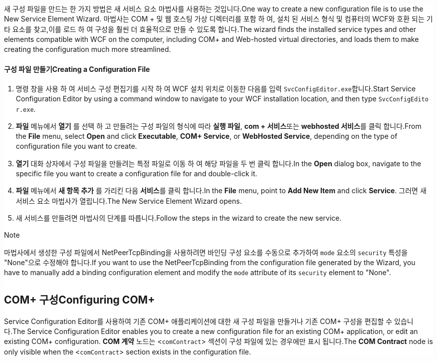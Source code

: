 <span data-ttu-id="b9d72-357">새 구성 파일을 만드는 한 가지 방법은 새 서비스 요소 마법사를 사용하는 것입니다.</span><span class="sxs-lookup"><span data-stu-id="b9d72-357">One way to create a new configuration file is to use the New Service Element Wizard.</span></span> <span data-ttu-id="b9d72-358">마법사는 COM + 및 웹 호스팅 가상 디렉터리를 포함 하 여, 설치 된 서비스 형식 및 컴퓨터의 WCF와 호환 되는 기타 요소를 찾고,이를 로드 하 여 구성을 훨씬 더 효율적으로 만들 수 있도록 합니다.</span><span class="sxs-lookup"><span data-stu-id="b9d72-358">The wizard finds the installed service types and other elements compatible with WCF on the computer, including COM+ and Web-hosted virtual directories, and loads them to make creating the configuration much more streamlined.</span></span>

#### <a name="creating-a-configuration-file"></a><span data-ttu-id="b9d72-359">구성 파일 만들기</span><span class="sxs-lookup"><span data-stu-id="b9d72-359">Creating a Configuration File</span></span>

1. <span data-ttu-id="b9d72-360">명령 창을 사용 하 여 서비스 구성 편집기를 시작 하 여 WCF 설치 위치로 이동한 다음를 입력 `SvcConfigEditor.exe`합니다.</span><span class="sxs-lookup"><span data-stu-id="b9d72-360">Start Service Configuration Editor by using a command window to navigate to your WCF installation location, and then type `SvcConfigEditor.exe`.</span></span>

2. <span data-ttu-id="b9d72-361">**파일** 메뉴에서 **열기** 를 선택 하 고 만들려는 구성 파일의 형식에 따라 **실행 파일**, **com + 서비스**또는 **webhosted 서비스**를 클릭 합니다.</span><span class="sxs-lookup"><span data-stu-id="b9d72-361">From the **File** menu, select **Open** and click **Executable**, **COM+ Service**, or **WebHosted Service**, depending on the type of configuration file you want to create.</span></span>

3. <span data-ttu-id="b9d72-362">**열기** 대화 상자에서 구성 파일을 만들려는 특정 파일로 이동 하 여 해당 파일을 두 번 클릭 합니다.</span><span class="sxs-lookup"><span data-stu-id="b9d72-362">In the **Open** dialog box, navigate to the specific file you want to create a configuration file for and double-click it.</span></span>

4. <span data-ttu-id="b9d72-363">**파일** 메뉴에서 **새 항목 추가** 를 가리킨 다음 **서비스**를 클릭 합니다.</span><span class="sxs-lookup"><span data-stu-id="b9d72-363">In the **File** menu, point to **Add New Item** and click **Service**.</span></span> <span data-ttu-id="b9d72-364">그러면 새 서비스 요소 마법사가 열립니다.</span><span class="sxs-lookup"><span data-stu-id="b9d72-364">The New Service Element Wizard opens.</span></span>

5. <span data-ttu-id="b9d72-365">새 서비스를 만들려면 마법사의 단계를 따릅니다.</span><span class="sxs-lookup"><span data-stu-id="b9d72-365">Follow the steps in the wizard to create the new service.</span></span>

> [!NOTE]
> <span data-ttu-id="b9d72-366">마법사에서 생성한 구성 파일에서 NetPeerTcpBinding을 사용하려면 바인딩 구성 요소를 수동으로 추가하여 `mode` 요소의 `security` 특성을 "None"으로 수정해야 합니다.</span><span class="sxs-lookup"><span data-stu-id="b9d72-366">If you want to use the NetPeerTcpBinding from the configuration file generated by the Wizard, you have to manually add a binding configuration element and modify the `mode` attribute of its `security` element to "None".</span></span>

## <a name="configuring-com"></a><span data-ttu-id="b9d72-367">COM+ 구성</span><span class="sxs-lookup"><span data-stu-id="b9d72-367">Configuring COM+</span></span>

<span data-ttu-id="b9d72-368">Service Configuration Editor를 사용하여 기존 COM+ 애플리케이션에 대한 새 구성 파일을 만들거나 기존 COM+ 구성을 편집할 수 있습니다.</span><span class="sxs-lookup"><span data-stu-id="b9d72-368">The Service Configuration Editor enables you to create a new configuration file for an existing COM+ application, or edit an existing COM+ configuration.</span></span> <span data-ttu-id="b9d72-369">**COM 계약** 노드는 <`comContract`> 섹션이 구성 파일에 있는 경우에만 표시 됩니다.</span><span class="sxs-lookup"><span data-stu-id="b9d72-369">The **COM Contract** node is only visible when the <`comContract`> section exists in the configuration file.</span></span>
